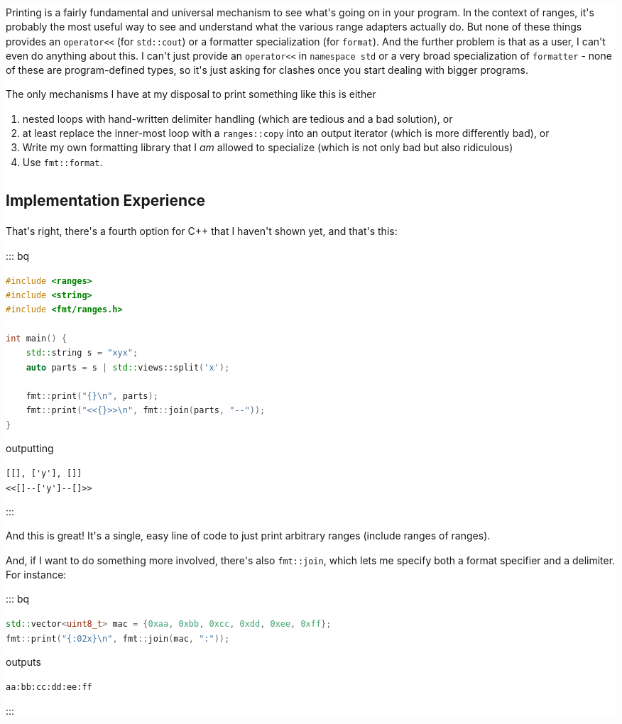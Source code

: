Printing is a fairly fundamental and universal mechanism to see what's going on in your program. In the context of ranges, it's probably the most useful way to see and understand what the various range adapters actually do. But none of these things provides an `operator<<` (for `std::cout`) or a formatter specialization (for `format`). And the further problem is that as a user, I can't even do anything about this. I can't just provide an `operator<<` in `namespace std` or a very broad specialization of `formatter` - none of these are program-defined types, so it's just asking for clashes once you start dealing with bigger programs.

The only mechanisms I have at my disposal to print something like this is either

1. nested loops with hand-written delimiter handling (which are tedious and a bad solution), or
2. at least replace the inner-most loop with a `ranges::copy` into an output iterator (which is more differently bad), or
3. Write my own formatting library that I _am_ allowed to specialize (which is not only bad but also ridiculous)
4. Use `fmt::format`.

## Implementation Experience

That's right, there's a fourth option for C++ that I haven't shown yet, and that's this:

::: bq
```cpp
#include <ranges>
#include <string>
#include <fmt/ranges.h>

int main() {
    std::string s = "xyx";
    auto parts = s | std::views::split('x');

    fmt::print("{}\n", parts);
    fmt::print("<<{}>>\n", fmt::join(parts, "--"));
}
```
outputting
```
[[], ['y'], []]
<<[]--['y']--[]>>
```
:::

And this is great! It's a single, easy line of code to just print arbitrary ranges (include ranges of ranges).

And, if I want to do something more involved, there's also `fmt::join`, which lets me specify both a format specifier and a delimiter. For instance:

::: bq
```cpp
std::vector<uint8_t> mac = {0xaa, 0xbb, 0xcc, 0xdd, 0xee, 0xff};
fmt::print("{:02x}\n", fmt::join(mac, ":"));
```
outputs
```
aa:bb:cc:dd:ee:ff
```
:::
